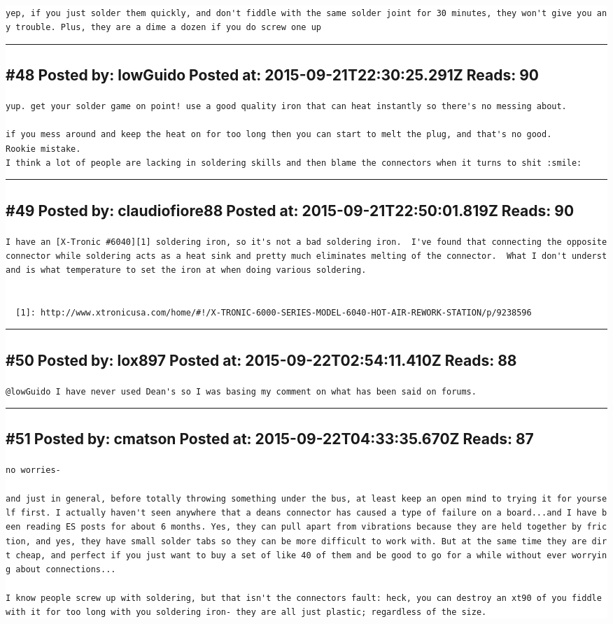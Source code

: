 ```
yep, if you just solder them quickly, and don't fiddle with the same solder joint for 30 minutes, they won't give you any trouble. Plus, they are a dime a dozen if you do screw one up
```

---
## \#48 Posted by: lowGuido Posted at: 2015-09-21T22:30:25.291Z Reads: 90

```
yup. get your solder game on point! use a good quality iron that can heat instantly so there's no messing about.

if you mess around and keep the heat on for too long then you can start to melt the plug, and that's no good. 
Rookie mistake.
I think a lot of people are lacking in soldering skills and then blame the connectors when it turns to shit :smile:
```

---
## \#49 Posted by: claudiofiore88 Posted at: 2015-09-21T22:50:01.819Z Reads: 90

```
I have an [X-Tronic #6040][1] soldering iron, so it's not a bad soldering iron.  I've found that connecting the opposite connector while soldering acts as a heat sink and pretty much eliminates melting of the connector.  What I don't understand is what temperature to set the iron at when doing various soldering.


  [1]: http://www.xtronicusa.com/home/#!/X-TRONIC-6000-SERIES-MODEL-6040-HOT-AIR-REWORK-STATION/p/9238596
```

---
## \#50 Posted by: lox897 Posted at: 2015-09-22T02:54:11.410Z Reads: 88

```
@lowGuido I have never used Dean's so I was basing my comment on what has been said on forums.
```

---
## \#51 Posted by: cmatson Posted at: 2015-09-22T04:33:35.670Z Reads: 87

```
no worries-

and just in general, before totally throwing something under the bus, at least keep an open mind to trying it for yourself first. I actually haven't seen anywhere that a deans connector has caused a type of failure on a board...and I have been reading ES posts for about 6 months. Yes, they can pull apart from vibrations because they are held together by friction, and yes, they have small solder tabs so they can be more difficult to work with. But at the same time they are dirt cheap, and perfect if you just want to buy a set of like 40 of them and be good to go for a while without ever worrying about connections...  

I know people screw up with soldering, but that isn't the connectors fault: heck, you can destroy an xt90 of you fiddle with it for too long with you soldering iron- they are all just plastic; regardless of the size. 

```